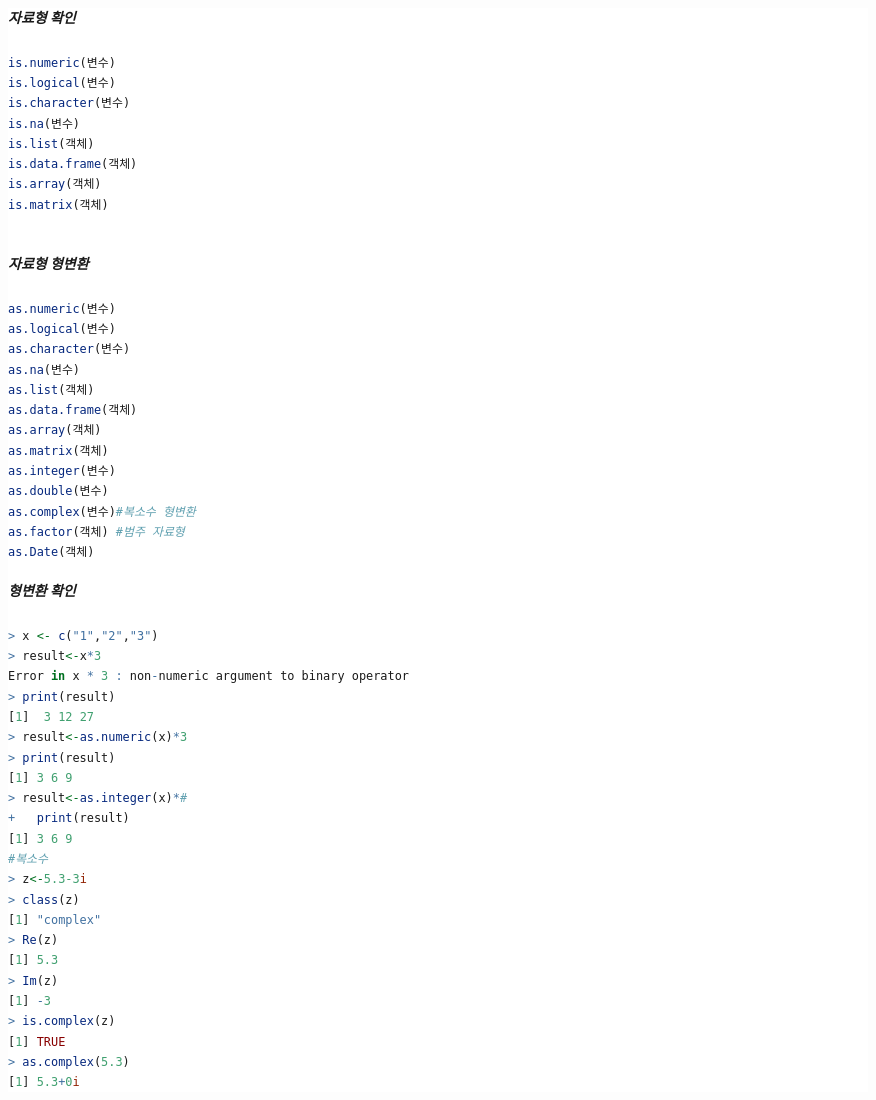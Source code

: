 ##### 자료형 확인

```r
is.numeric(변수)
is.logical(변수)
is.character(변수)
is.na(변수)
is.list(객체)
is.data.frame(객체)
is.array(객체)
is.matrix(객체)
           
```

##### 자료형 형변환

```r
as.numeric(변수)
as.logical(변수)
as.character(변수)
as.na(변수)
as.list(객체)
as.data.frame(객체)
as.array(객체)
as.matrix(객체)
as.integer(변수)
as.double(변수)
as.complex(변수)#복소수 형변환
as.factor(객체) #범주 자료형
as.Date(객체)

```

##### 형변환 확인

```r
> x <- c("1","2","3")
> result<-x*3
Error in x * 3 : non-numeric argument to binary operator
> print(result)
[1]  3 12 27
> result<-as.numeric(x)*3
> print(result)
[1] 3 6 9
> result<-as.integer(x)*#
+   print(result)
[1] 3 6 9
#복소수
> z<-5.3-3i
> class(z)
[1] "complex"
> Re(z)
[1] 5.3
> Im(z)
[1] -3
> is.complex(z)
[1] TRUE
> as.complex(5.3)
[1] 5.3+0i
```
